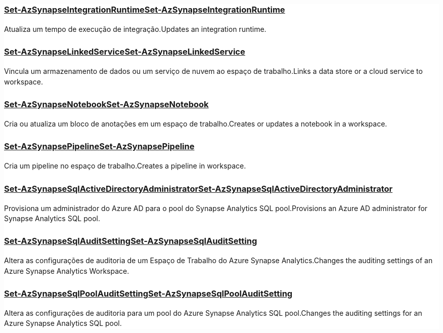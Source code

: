 ### [<span data-ttu-id="7b403-284">Set-AzSynapseIntegrationRuntime</span><span class="sxs-lookup"><span data-stu-id="7b403-284">Set-AzSynapseIntegrationRuntime</span></span>](Set-AzSynapseIntegrationRuntime.md)
<span data-ttu-id="7b403-285">Atualiza um tempo de execução de integração.</span><span class="sxs-lookup"><span data-stu-id="7b403-285">Updates an integration runtime.</span></span>

### [<span data-ttu-id="7b403-286">Set-AzSynapseLinkedService</span><span class="sxs-lookup"><span data-stu-id="7b403-286">Set-AzSynapseLinkedService</span></span>](Set-AzSynapseLinkedService.md)
<span data-ttu-id="7b403-287">Vincula um armazenamento de dados ou um serviço de nuvem ao espaço de trabalho.</span><span class="sxs-lookup"><span data-stu-id="7b403-287">Links a data store or a cloud service to workspace.</span></span>

### [<span data-ttu-id="7b403-288">Set-AzSynapseNotebook</span><span class="sxs-lookup"><span data-stu-id="7b403-288">Set-AzSynapseNotebook</span></span>](Set-AzSynapseNotebook.md)
<span data-ttu-id="7b403-289">Cria ou atualiza um bloco de anotações em um espaço de trabalho.</span><span class="sxs-lookup"><span data-stu-id="7b403-289">Creates or updates a notebook in a workspace.</span></span>

### [<span data-ttu-id="7b403-290">Set-AzSynapsePipeline</span><span class="sxs-lookup"><span data-stu-id="7b403-290">Set-AzSynapsePipeline</span></span>](Set-AzSynapsePipeline.md)
<span data-ttu-id="7b403-291">Cria um pipeline no espaço de trabalho.</span><span class="sxs-lookup"><span data-stu-id="7b403-291">Creates a pipeline in workspace.</span></span>

### [<span data-ttu-id="7b403-292">Set-AzSynapseSqlActiveDirectoryAdministrator</span><span class="sxs-lookup"><span data-stu-id="7b403-292">Set-AzSynapseSqlActiveDirectoryAdministrator</span></span>](Set-AzSynapseSqlActiveDirectoryAdministrator.md)
<span data-ttu-id="7b403-293">Provisiona um administrador do Azure AD para o pool do Synapse Analytics SQL pool.</span><span class="sxs-lookup"><span data-stu-id="7b403-293">Provisions an Azure AD administrator for Synapse Analytics SQL pool.</span></span>

### [<span data-ttu-id="7b403-294">Set-AzSynapseSqlAuditSetting</span><span class="sxs-lookup"><span data-stu-id="7b403-294">Set-AzSynapseSqlAuditSetting</span></span>](Set-AzSynapseSqlAuditSetting.md)
<span data-ttu-id="7b403-295">Altera as configurações de auditoria de um Espaço de Trabalho do Azure Synapse Analytics.</span><span class="sxs-lookup"><span data-stu-id="7b403-295">Changes the auditing settings of an Azure Synapse Analytics Workspace.</span></span>

### [<span data-ttu-id="7b403-296">Set-AzSynapseSqlPoolAuditSetting</span><span class="sxs-lookup"><span data-stu-id="7b403-296">Set-AzSynapseSqlPoolAuditSetting</span></span>](Set-AzSynapseSqlPoolAuditSetting.md)
<span data-ttu-id="7b403-297">Altera as configurações de auditoria para um pool do Azure Synapse Analytics SQL pool.</span><span class="sxs-lookup"><span data-stu-id="7b403-297">Changes the auditing settings for an Azure Synapse Analytics SQL pool.</span></span>
